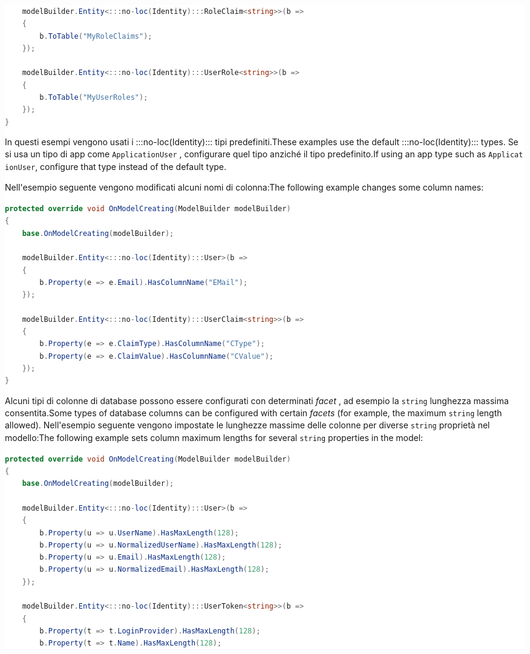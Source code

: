 ```csharp
    modelBuilder.Entity<:::no-loc(Identity):::RoleClaim<string>>(b =>
    {
        b.ToTable("MyRoleClaims");
    });

    modelBuilder.Entity<:::no-loc(Identity):::UserRole<string>>(b =>
    {
        b.ToTable("MyUserRoles");
    });
}
```

<span data-ttu-id="7998c-269">In questi esempi vengono usati i :::no-loc(Identity)::: tipi predefiniti.</span><span class="sxs-lookup"><span data-stu-id="7998c-269">These examples use the default :::no-loc(Identity)::: types.</span></span> <span data-ttu-id="7998c-270">Se si usa un tipo di app come `ApplicationUser` , configurare quel tipo anziché il tipo predefinito.</span><span class="sxs-lookup"><span data-stu-id="7998c-270">If using an app type such as `ApplicationUser`, configure that type instead of the default type.</span></span>

<span data-ttu-id="7998c-271">Nell'esempio seguente vengono modificati alcuni nomi di colonna:</span><span class="sxs-lookup"><span data-stu-id="7998c-271">The following example changes some column names:</span></span>

```csharp
protected override void OnModelCreating(ModelBuilder modelBuilder)
{
    base.OnModelCreating(modelBuilder);

    modelBuilder.Entity<:::no-loc(Identity):::User>(b =>
    {
        b.Property(e => e.Email).HasColumnName("EMail");
    });

    modelBuilder.Entity<:::no-loc(Identity):::UserClaim<string>>(b =>
    {
        b.Property(e => e.ClaimType).HasColumnName("CType");
        b.Property(e => e.ClaimValue).HasColumnName("CValue");
    });
}
```

<span data-ttu-id="7998c-272">Alcuni tipi di colonne di database possono essere configurati con determinati *facet* , ad esempio la `string` lunghezza massima consentita.</span><span class="sxs-lookup"><span data-stu-id="7998c-272">Some types of database columns can be configured with certain *facets* (for example, the maximum `string` length allowed).</span></span> <span data-ttu-id="7998c-273">Nell'esempio seguente vengono impostate le lunghezze massime delle colonne per diverse `string` proprietà nel modello:</span><span class="sxs-lookup"><span data-stu-id="7998c-273">The following example sets column maximum lengths for several `string` properties in the model:</span></span>

```csharp
protected override void OnModelCreating(ModelBuilder modelBuilder)
{
    base.OnModelCreating(modelBuilder);

    modelBuilder.Entity<:::no-loc(Identity):::User>(b =>
    {
        b.Property(u => u.UserName).HasMaxLength(128);
        b.Property(u => u.NormalizedUserName).HasMaxLength(128);
        b.Property(u => u.Email).HasMaxLength(128);
        b.Property(u => u.NormalizedEmail).HasMaxLength(128);
    });

    modelBuilder.Entity<:::no-loc(Identity):::UserToken<string>>(b =>
    {
        b.Property(t => t.LoginProvider).HasMaxLength(128);
        b.Property(t => t.Name).HasMaxLength(128);
```